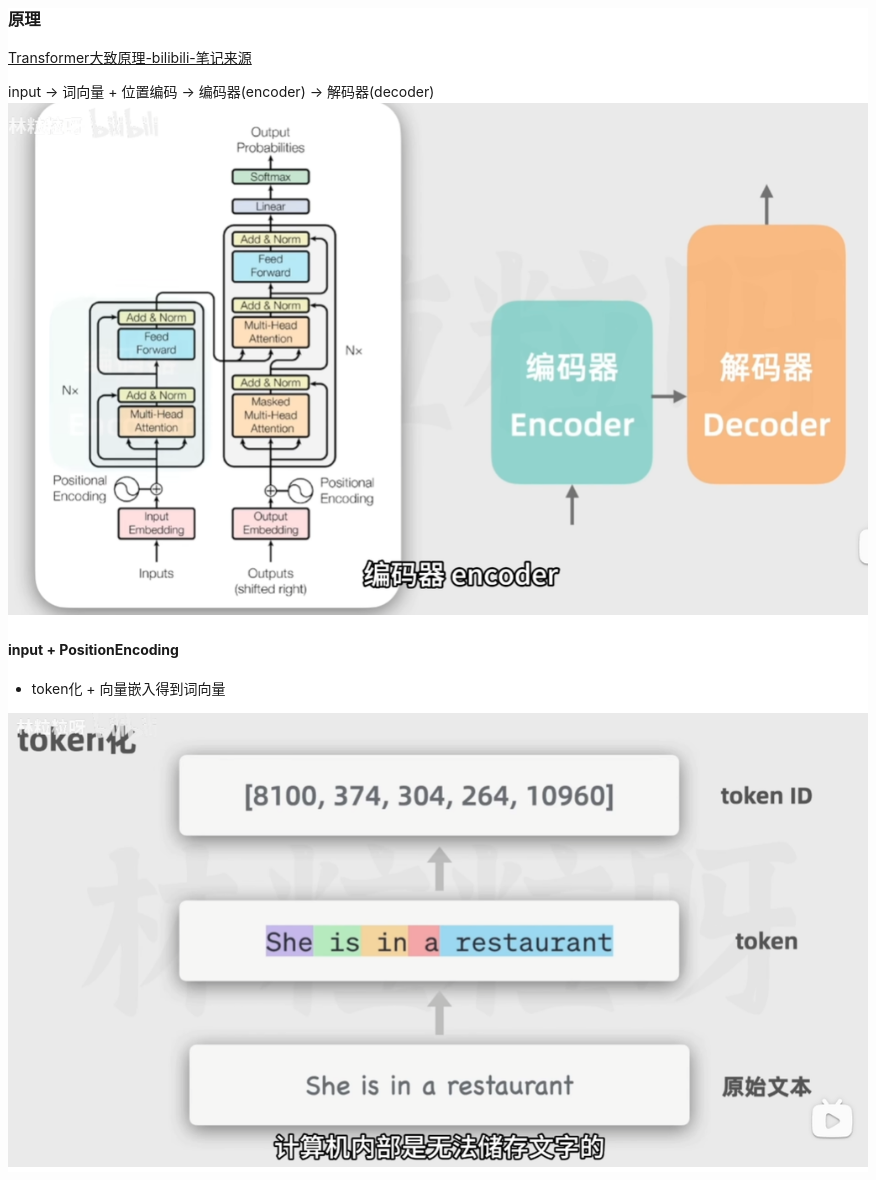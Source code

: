 ### 原理
[Transformer大致原理-bilibili-笔记来源](https://www.bilibili.com/video/BV1ZG411y7aZ)

input -> 词向量 + 位置编码 -> 编码器(encoder) -> 解码器(decoder)
![1713595451882](image/LLM/1713595451882.png)

#### input + PositionEncoding
- token化 + 向量嵌入得到词向量

![token化](image/LLM/1713595533608.png)